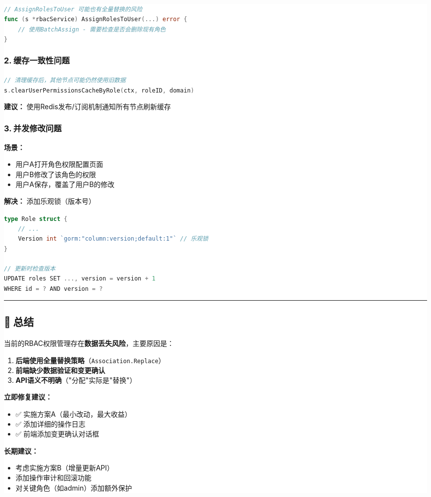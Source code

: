 ```go
// AssignRolesToUser 可能也有全量替换的风险
func (s *rbacService) AssignRolesToUser(...) error {
    // 使用BatchAssign - 需要检查是否会删除现有角色
}
```

### 2. 缓存一致性问题

```go
// 清理缓存后，其他节点可能仍然使用旧数据
s.clearUserPermissionsCacheByRole(ctx, roleID, domain)
```

**建议：** 使用Redis发布/订阅机制通知所有节点刷新缓存

### 3. 并发修改问题

**场景：**
- 用户A打开角色权限配置页面
- 用户B修改了该角色的权限
- 用户A保存，覆盖了用户B的修改

**解决：** 添加乐观锁（版本号）

```go
type Role struct {
    // ...
    Version int `gorm:"column:version;default:1"` // 乐观锁
}

// 更新时检查版本
UPDATE roles SET ..., version = version + 1 
WHERE id = ? AND version = ?
```

---

## 📝 总结

当前的RBAC权限管理存在**数据丢失风险**，主要原因是：

1. **后端使用全量替换策略**（`Association.Replace`）
2. **前端缺少数据验证和变更确认**
3. **API语义不明确**（"分配"实际是"替换"）

**立即修复建议：**
- ✅ 实施方案A（最小改动，最大收益）
- ✅ 添加详细的操作日志
- ✅ 前端添加变更确认对话框

**长期建议：**
- 考虑实施方案B（增量更新API）
- 添加操作审计和回滚功能
- 对关键角色（如admin）添加额外保护
